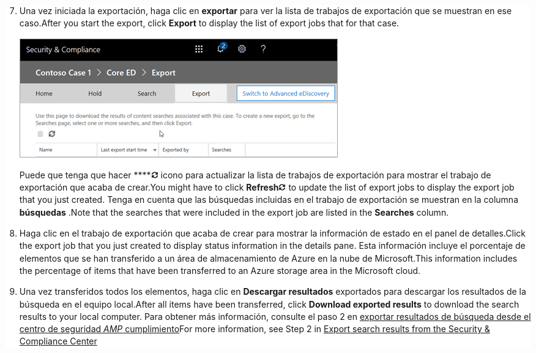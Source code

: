 7. <span data-ttu-id="e8e2f-381">Una vez iniciada la exportación, haga clic en **exportar** para ver la lista de trabajos de exportación que se muestran en ese caso.</span><span class="sxs-lookup"><span data-stu-id="e8e2f-381">After you start the export, click **Export** to display the list of export jobs that for that case.</span></span> 
    
    ![Haga clic en exportar para mostrar una lista de los trabajos de exportación](media/b7b95bf7-134e-471e-961e-f86c1bb633eb.png)
  
    <span data-ttu-id="e8e2f-383">Puede que tenga que hacer \*\*\*\*![clic en actualizar](media/O365-MDM-Policy-RefreshIcon.gif) icono para actualizar la lista de trabajos de exportación para mostrar el trabajo de exportación que acaba de crear.</span><span class="sxs-lookup"><span data-stu-id="e8e2f-383">You might have to click **Refresh**![Refresh icon](media/O365-MDM-Policy-RefreshIcon.gif) to update the list of export jobs to display the export job that you just created.</span></span> <span data-ttu-id="e8e2f-384">Tenga en cuenta que las búsquedas incluidas en el trabajo de exportación se muestran en la columna **búsquedas** .</span><span class="sxs-lookup"><span data-stu-id="e8e2f-384">Note that the searches that were included in the export job are listed in the **Searches** column.</span></span> 
    
8. <span data-ttu-id="e8e2f-385">Haga clic en el trabajo de exportación que acaba de crear para mostrar la información de estado en el panel de detalles.</span><span class="sxs-lookup"><span data-stu-id="e8e2f-385">Click the export job that you just created to display status information in the details pane.</span></span> <span data-ttu-id="e8e2f-386">Esta información incluye el porcentaje de elementos que se han transferido a un área de almacenamiento de Azure en la nube de Microsoft.</span><span class="sxs-lookup"><span data-stu-id="e8e2f-386">This information includes the percentage of items that have been transferred to an Azure storage area in the Microsoft cloud.</span></span>
    
9. <span data-ttu-id="e8e2f-387">Una vez transferidos todos los elementos, haga clic en **Descargar resultados** exportados para descargar los resultados de la búsqueda en el equipo local.</span><span class="sxs-lookup"><span data-stu-id="e8e2f-387">After all items have been transferred, click **Download exported results** to download the search results to your local computer.</span></span> <span data-ttu-id="e8e2f-388">Para obtener más información, consulte el paso 2 en [exportar resultados de búsqueda desde el centro de seguridad _AMP_ cumplimiento](export-search-results.md)</span><span class="sxs-lookup"><span data-stu-id="e8e2f-388">For more information, see Step 2 in [Export search results from the Security & Compliance Center](export-search-results.md)</span></span>
    
